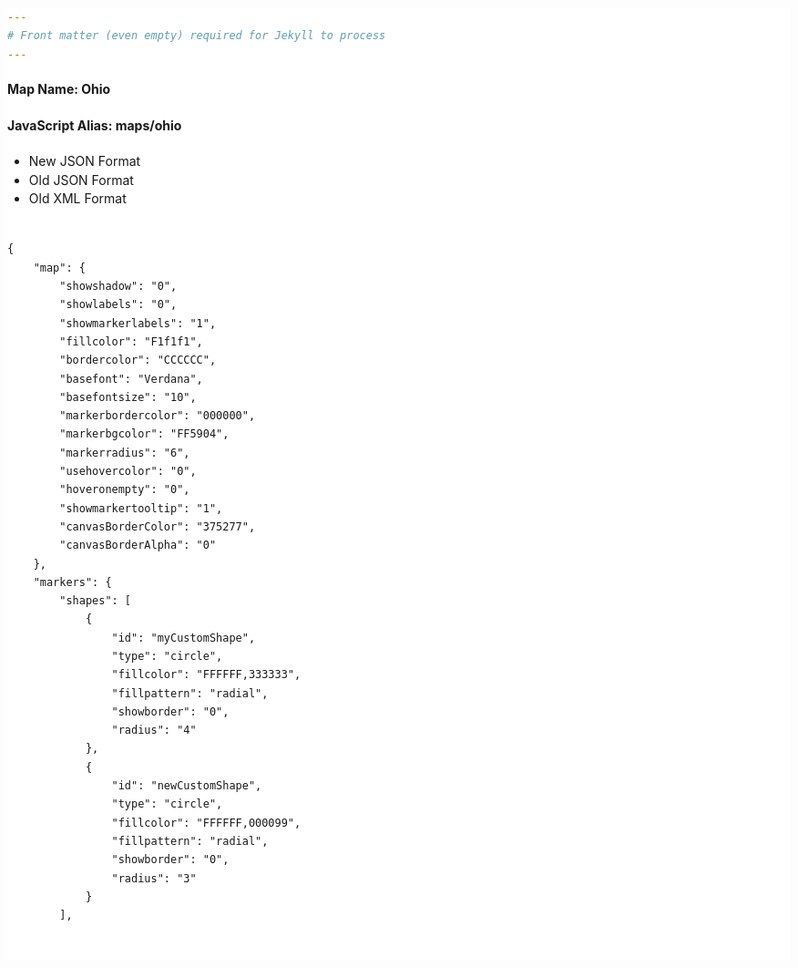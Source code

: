 ```yaml
---
# Front matter (even empty) required for Jekyll to process
---
```


#### Map Name: Ohio

#### JavaScript Alias: maps/ohio


<div class="code-wrapper">
<ul class='code-tabs'>
    <li class='active'>
        <a data-toggle='new-json'>New JSON Format</a>
    </li>
    <li>
        <a data-toggle='old-json'>Old JSON Format</a>
    </li>
    <li>
        <a data-toggle='old-xml'>Old XML Format</a>
    </li>
</ul>
<div class='tab-content'>
    <pre class='plain-code'></pre>
    <div class='tab new-json-tab active'>
<pre><code class="language-javascript">
{
    "map": {
        "showshadow": "0",
        "showlabels": "0",
        "showmarkerlabels": "1",
        "fillcolor": "F1f1f1",
        "bordercolor": "CCCCCC",
        "basefont": "Verdana",
        "basefontsize": "10",
        "markerbordercolor": "000000",
        "markerbgcolor": "FF5904",
        "markerradius": "6",
        "usehovercolor": "0",
        "hoveronempty": "0",
        "showmarkertooltip": "1",
        "canvasBorderColor": "375277",
        "canvasBorderAlpha": "0"
    },
    "markers": {
        "shapes": [
            {
                "id": "myCustomShape",
                "type": "circle",
                "fillcolor": "FFFFFF,333333",
                "fillpattern": "radial",
                "showborder": "0",
                "radius": "4"
            },
            {
                "id": "newCustomShape",
                "type": "circle",
                "fillcolor": "FFFFFF,000099",
                "fillpattern": "radial",
                "showborder": "0",
                "radius": "3"
            }
        ],